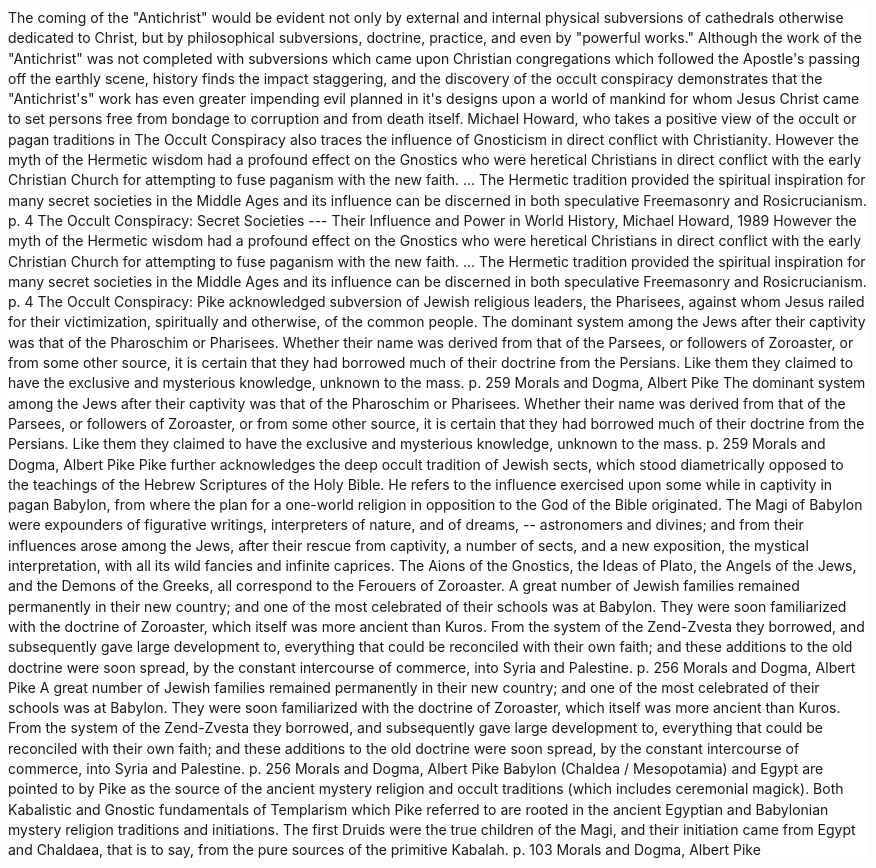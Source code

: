 The coming of the "Antichrist" would be evident not only by external and internal physical subversions of cathedrals otherwise dedicated to Christ, but by philosophical subversions, doctrine, practice, and even by "powerful works." Although the work of the "Antichrist" was not completed with subversions which came upon Christian congregations which followed the Apostle's passing off the earthly scene, history finds the impact staggering, and the discovery of the occult conspiracy demonstrates that the "Antichrist's" work has even greater impending evil planned in it's designs upon a world of mankind for whom Jesus Christ came to set persons free from bondage to corruption and from death itself.
Michael Howard, who takes a positive view of the occult or pagan traditions in The Occult Conspiracy also traces the influence of Gnosticism in direct conflict with Christianity.
However the myth of the Hermetic wisdom had a profound effect on the Gnostics who were heretical Christians in direct conflict with the early Christian Church for attempting to fuse paganism with the new faith. ... The Hermetic tradition provided the spiritual inspiration for many secret societies in the Middle Ages and its influence can be discerned in both speculative Freemasonry and Rosicrucianism. p. 4 The Occult Conspiracy: Secret Societies --- Their Influence and Power in World History, Michael Howard, 1989
However the myth of the Hermetic wisdom had a profound effect on the Gnostics who were heretical Christians in direct conflict with the early Christian Church for attempting to fuse paganism with the new faith. ... The Hermetic tradition provided the spiritual inspiration for many secret societies in the Middle Ages and its influence can be discerned in both speculative Freemasonry and Rosicrucianism.
p. 4 The Occult Conspiracy:
Pike acknowledged subversion of Jewish religious leaders, the Pharisees, against whom Jesus railed for their victimization, spiritually and otherwise, of the common people.
The dominant system among the Jews after their captivity was that of the Pharoschim or Pharisees. Whether their name was derived from that of the Parsees, or followers of Zoroaster, or from some other source, it is certain that they had borrowed much of their doctrine from the Persians. Like them they claimed to have the exclusive and mysterious knowledge, unknown to the mass. p. 259 Morals and Dogma, Albert Pike
The dominant system among the Jews after their captivity was that of the Pharoschim or Pharisees. Whether their name was derived from that of the Parsees, or followers of Zoroaster, or from some other source, it is certain that they had borrowed much of their doctrine from the Persians. Like them they claimed to have the exclusive and mysterious knowledge, unknown to the mass.
p. 259 Morals and Dogma, Albert Pike
Pike further acknowledges the deep occult tradition of Jewish sects, which stood diametrically opposed to the teachings of the Hebrew Scriptures of the Holy Bible. He refers to the influence exercised upon some while in captivity in pagan Babylon, from where the plan for a one-world religion in opposition to the God of the Bible originated.
The Magi of Babylon were expounders of figurative writings, interpreters of nature, and of dreams, -- astronomers and divines; and from their influences arose among the Jews, after their rescue from captivity, a number of sects, and a new exposition, the mystical interpretation, with all its wild fancies and infinite caprices. The Aions of the Gnostics, the Ideas of Plato, the Angels of the Jews, and the Demons of the Greeks, all correspond to the Ferouers of Zoroaster.
A great number of Jewish families remained permanently in their new country; and one of the most celebrated of their schools was at Babylon. They were soon familiarized with the doctrine of Zoroaster, which itself was more ancient than Kuros. From the system of the Zend-Zvesta they borrowed, and subsequently gave large development to, everything that could be reconciled with their own faith; and these additions to the old doctrine were soon spread, by the constant intercourse of commerce, into Syria and Palestine. p. 256 Morals and Dogma, Albert Pike
A great number of Jewish families remained permanently in their new country; and one of the most celebrated of their schools was at Babylon. They were soon familiarized with the doctrine of Zoroaster, which itself was more ancient than Kuros. From the system of the Zend-Zvesta they borrowed, and subsequently gave large development to, everything that could be reconciled with their own faith; and these additions to the old doctrine were soon spread, by the constant intercourse of commerce, into Syria and Palestine.
p. 256 Morals and Dogma, Albert Pike
Babylon (Chaldea / Mesopotamia) and Egypt are pointed to by Pike as the source of the ancient mystery religion and occult traditions (which includes ceremonial magick). Both Kabalistic and Gnostic fundamentals of Templarism which Pike referred to are rooted in the ancient Egyptian and Babylonian mystery religion traditions and initiations.
The first Druids were the true children of the Magi, and their initiation came from Egypt and Chaldaea, that is to say, from the pure sources of the primitive Kabalah. p. 103 Morals and Dogma, Albert Pike